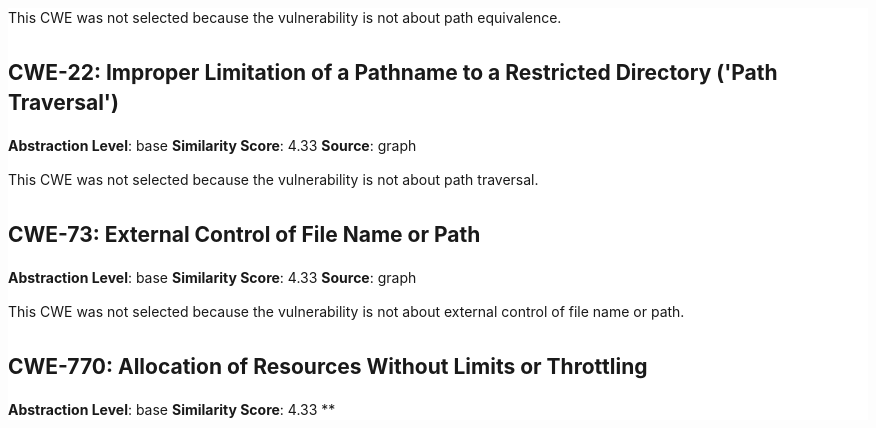 This CWE was not selected because the vulnerability is not about path equivalence.

## CWE-22: Improper Limitation of a Pathname to a Restricted Directory ('Path Traversal')
**Abstraction Level**: base
**Similarity Score**: 4.33
**Source**: graph

This CWE was not selected because the vulnerability is not about path traversal.

## CWE-73: External Control of File Name or Path
**Abstraction Level**: base
**Similarity Score**: 4.33
**Source**: graph

This CWE was not selected because the vulnerability is not about external control of file name or path.

## CWE-770: Allocation of Resources Without Limits or Throttling
**Abstraction Level**: base
**Similarity Score**: 4.33
**